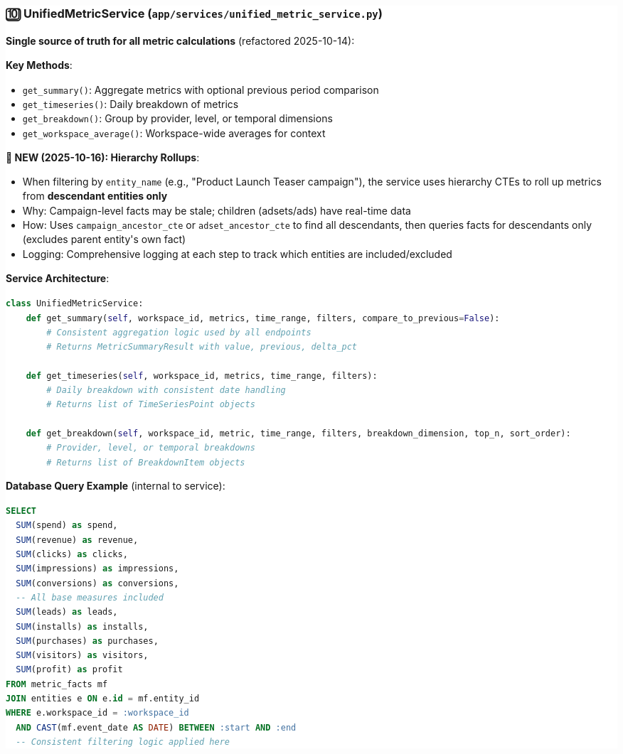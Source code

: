 ### 🔟 **UnifiedMetricService** (`app/services/unified_metric_service.py`)

**Single source of truth for all metric calculations** (refactored 2025-10-14):

**Key Methods**:
- `get_summary()`: Aggregate metrics with optional previous period comparison
- `get_timeseries()`: Daily breakdown of metrics
- `get_breakdown()`: Group by provider, level, or temporal dimensions
- `get_workspace_average()`: Workspace-wide averages for context

**🔴 NEW (2025-10-16): Hierarchy Rollups**:
- When filtering by `entity_name` (e.g., "Product Launch Teaser campaign"), the service uses hierarchy CTEs to roll up metrics from **descendant entities only**
- Why: Campaign-level facts may be stale; children (adsets/ads) have real-time data
- How: Uses `campaign_ancestor_cte` or `adset_ancestor_cte` to find all descendants, then queries facts for descendants only (excludes parent entity's own fact)
- Logging: Comprehensive logging at each step to track which entities are included/excluded

**Service Architecture**:
```python
class UnifiedMetricService:
    def get_summary(self, workspace_id, metrics, time_range, filters, compare_to_previous=False):
        # Consistent aggregation logic used by all endpoints
        # Returns MetricSummaryResult with value, previous, delta_pct
        
    def get_timeseries(self, workspace_id, metrics, time_range, filters):
        # Daily breakdown with consistent date handling
        # Returns list of TimeSeriesPoint objects
        
    def get_breakdown(self, workspace_id, metric, time_range, filters, breakdown_dimension, top_n, sort_order):
        # Provider, level, or temporal breakdowns
        # Returns list of BreakdownItem objects
```

**Database Query Example** (internal to service):
```sql
SELECT 
  SUM(spend) as spend,
  SUM(revenue) as revenue,
  SUM(clicks) as clicks,
  SUM(impressions) as impressions,
  SUM(conversions) as conversions,
  -- All base measures included
  SUM(leads) as leads,
  SUM(installs) as installs,
  SUM(purchases) as purchases,
  SUM(visitors) as visitors,
  SUM(profit) as profit
FROM metric_facts mf
JOIN entities e ON e.id = mf.entity_id
WHERE e.workspace_id = :workspace_id
  AND CAST(mf.event_date AS DATE) BETWEEN :start AND :end
  -- Consistent filtering logic applied here
```
